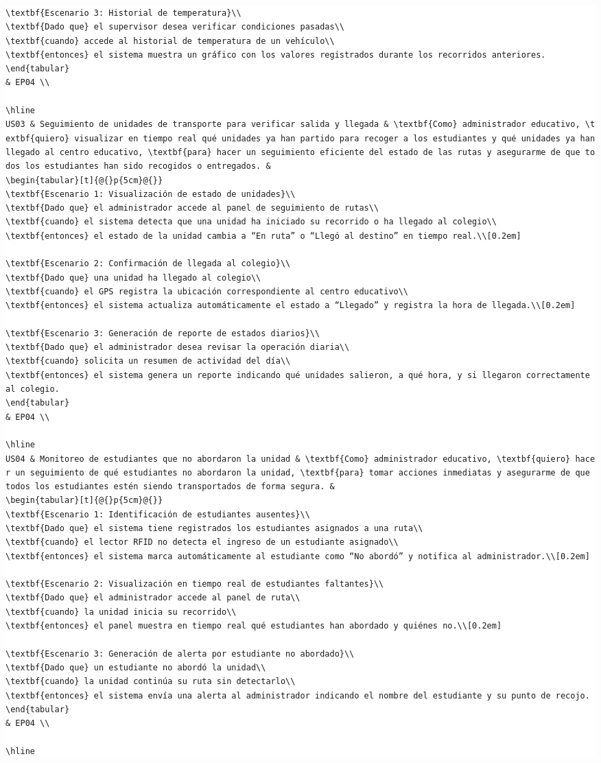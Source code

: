 ```
\textbf{Escenario 3: Historial de temperatura}\\
\textbf{Dado que} el supervisor desea verificar condiciones pasadas\\
\textbf{cuando} accede al historial de temperatura de un vehículo\\
\textbf{entonces} el sistema muestra un gráfico con los valores registrados durante los recorridos anteriores.
\end{tabular}
& EP04 \\

\hline
US03 & Seguimiento de unidades de transporte para verificar salida y llegada & \textbf{Como} administrador educativo, \textbf{quiero} visualizar en tiempo real qué unidades ya han partido para recoger a los estudiantes y qué unidades ya han llegado al centro educativo, \textbf{para} hacer un seguimiento eficiente del estado de las rutas y asegurarme de que todos los estudiantes han sido recogidos o entregados. &
\begin{tabular}[t]{@{}p{5cm}@{}}
\textbf{Escenario 1: Visualización de estado de unidades}\\
\textbf{Dado que} el administrador accede al panel de seguimiento de rutas\\
\textbf{cuando} el sistema detecta que una unidad ha iniciado su recorrido o ha llegado al colegio\\
\textbf{entonces} el estado de la unidad cambia a “En ruta” o “Llegó al destino” en tiempo real.\\[0.2em]

\textbf{Escenario 2: Confirmación de llegada al colegio}\\
\textbf{Dado que} una unidad ha llegado al colegio\\
\textbf{cuando} el GPS registra la ubicación correspondiente al centro educativo\\
\textbf{entonces} el sistema actualiza automáticamente el estado a “Llegado” y registra la hora de llegada.\\[0.2em]

\textbf{Escenario 3: Generación de reporte de estados diarios}\\
\textbf{Dado que} el administrador desea revisar la operación diaria\\
\textbf{cuando} solicita un resumen de actividad del día\\
\textbf{entonces} el sistema genera un reporte indicando qué unidades salieron, a qué hora, y si llegaron correctamente al colegio.
\end{tabular}
& EP04 \\

\hline
US04 & Monitoreo de estudiantes que no abordaron la unidad & \textbf{Como} administrador educativo, \textbf{quiero} hacer un seguimiento de qué estudiantes no abordaron la unidad, \textbf{para} tomar acciones inmediatas y asegurarme de que todos los estudiantes estén siendo transportados de forma segura. &
\begin{tabular}[t]{@{}p{5cm}@{}}
\textbf{Escenario 1: Identificación de estudiantes ausentes}\\
\textbf{Dado que} el sistema tiene registrados los estudiantes asignados a una ruta\\
\textbf{cuando} el lector RFID no detecta el ingreso de un estudiante asignado\\
\textbf{entonces} el sistema marca automáticamente al estudiante como “No abordó” y notifica al administrador.\\[0.2em]

\textbf{Escenario 2: Visualización en tiempo real de estudiantes faltantes}\\
\textbf{Dado que} el administrador accede al panel de ruta\\
\textbf{cuando} la unidad inicia su recorrido\\
\textbf{entonces} el panel muestra en tiempo real qué estudiantes han abordado y quiénes no.\\[0.2em]

\textbf{Escenario 3: Generación de alerta por estudiante no abordado}\\
\textbf{Dado que} un estudiante no abordó la unidad\\
\textbf{cuando} la unidad continúa su ruta sin detectarlo\\
\textbf{entonces} el sistema envía una alerta al administrador indicando el nombre del estudiante y su punto de recojo.
\end{tabular}
& EP04 \\

\hline
```